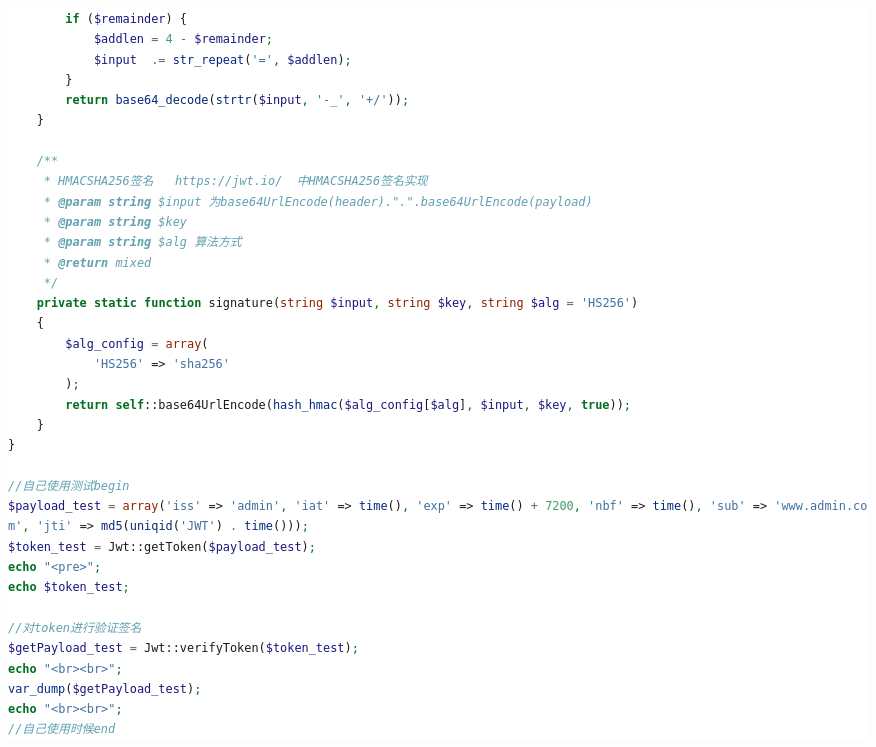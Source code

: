 ```php
        if ($remainder) {
            $addlen = 4 - $remainder;
            $input  .= str_repeat('=', $addlen);
        }
        return base64_decode(strtr($input, '-_', '+/'));
    }

    /**
     * HMACSHA256签名   https://jwt.io/  中HMACSHA256签名实现
     * @param string $input 为base64UrlEncode(header).".".base64UrlEncode(payload)
     * @param string $key
     * @param string $alg 算法方式
     * @return mixed
     */
    private static function signature(string $input, string $key, string $alg = 'HS256')
    {
        $alg_config = array(
            'HS256' => 'sha256'
        );
        return self::base64UrlEncode(hash_hmac($alg_config[$alg], $input, $key, true));
    }
}

//自己使用测试begin
$payload_test = array('iss' => 'admin', 'iat' => time(), 'exp' => time() + 7200, 'nbf' => time(), 'sub' => 'www.admin.com', 'jti' => md5(uniqid('JWT') . time()));
$token_test = Jwt::getToken($payload_test);
echo "<pre>";
echo $token_test;

//对token进行验证签名
$getPayload_test = Jwt::verifyToken($token_test);
echo "<br><br>";
var_dump($getPayload_test);
echo "<br><br>";
//自己使用时候end
```

